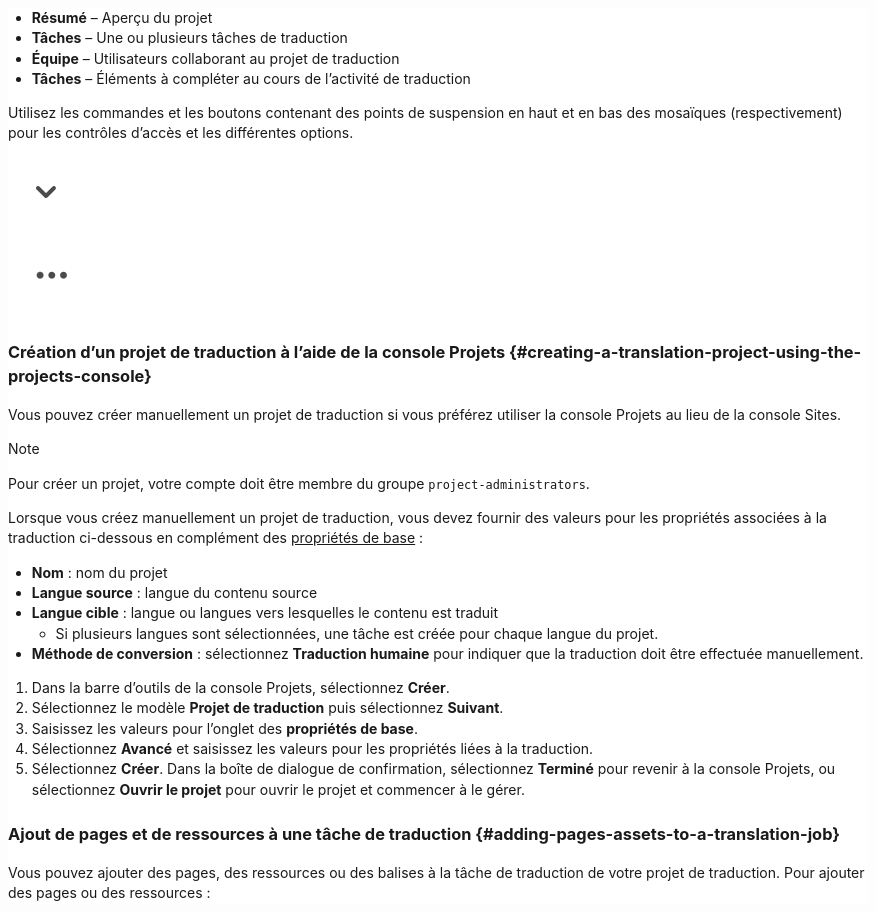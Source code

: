 * **Résumé** – Aperçu du projet
* **Tâches** – Une ou plusieurs tâches de traduction
* **Équipe** – Utilisateurs collaborant au projet de traduction
* **Tâches** – Éléments à compléter au cours de l’activité de traduction

Utilisez les commandes et les boutons contenant des points de suspension en haut et en bas des mosaïques (respectivement) pour les contrôles d’accès et les différentes options.

![Bouton Commandes](../assets/context.png)

![Bouton représentant des points de suspension](../assets/ellipsis.png)

### Création d’un projet de traduction à l’aide de la console Projets {#creating-a-translation-project-using-the-projects-console}

Vous pouvez créer manuellement un projet de traduction si vous préférez utiliser la console Projets au lieu de la console Sites.

>[!NOTE]
>
>Pour créer un projet, votre compte doit être membre du groupe `project-administrators`.

Lorsque vous créez manuellement un projet de traduction, vous devez fournir des valeurs pour les propriétés associées à la traduction ci-dessous en complément des [propriétés de base](/help/sites-cloud/authoring/projects/managing.md#creating-a-project) :

* **Nom** : nom du projet
* **Langue source** : langue du contenu source
* **Langue cible** : langue ou langues vers lesquelles le contenu est traduit
   * Si plusieurs langues sont sélectionnées, une tâche est créée pour chaque langue du projet.
* **Méthode de conversion** : sélectionnez **Traduction humaine** pour indiquer que la traduction doit être effectuée manuellement.

1. Dans la barre d’outils de la console Projets, sélectionnez **Créer**.
1. Sélectionnez le modèle **Projet de traduction** puis sélectionnez **Suivant**.
1. Saisissez les valeurs pour l’onglet des **propriétés de base**.
1. Sélectionnez **Avancé** et saisissez les valeurs pour les propriétés liées à la traduction.
1. Sélectionnez **Créer**. Dans la boîte de dialogue de confirmation, sélectionnez **Terminé** pour revenir à la console Projets, ou sélectionnez **Ouvrir le projet** pour ouvrir le projet et commencer à le gérer.

### Ajout de pages et de ressources à une tâche de traduction {#adding-pages-assets-to-a-translation-job}

Vous pouvez ajouter des pages, des ressources ou des balises à la tâche de traduction de votre projet de traduction. Pour ajouter des pages ou des ressources :
